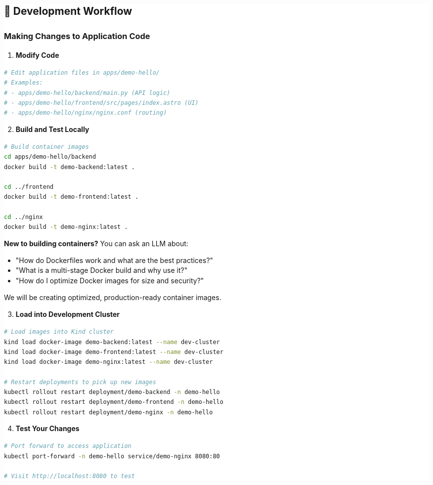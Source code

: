 ## 🔄 Development Workflow

### Making Changes to Application Code

1. **Modify Code**
```bash
# Edit application files in apps/demo-hello/
# Examples:
# - apps/demo-hello/backend/main.py (API logic)
# - apps/demo-hello/frontend/src/pages/index.astro (UI)
# - apps/demo-hello/nginx/nginx.conf (routing)
```

2. **Build and Test Locally**
```bash
# Build container images
cd apps/demo-hello/backend
docker build -t demo-backend:latest .

cd ../frontend  
docker build -t demo-frontend:latest .

cd ../nginx
docker build -t demo-nginx:latest .
```

**New to building containers?** You can ask an LLM about:
- "How do Dockerfiles work and what are the best practices?"
- "What is a multi-stage Docker build and why use it?"
- "How do I optimize Docker images for size and security?"

We will be creating optimized, production-ready container images.

3. **Load into Development Cluster**
```bash
# Load images into Kind cluster
kind load docker-image demo-backend:latest --name dev-cluster
kind load docker-image demo-frontend:latest --name dev-cluster
kind load docker-image demo-nginx:latest --name dev-cluster

# Restart deployments to pick up new images
kubectl rollout restart deployment/demo-backend -n demo-hello
kubectl rollout restart deployment/demo-frontend -n demo-hello
kubectl rollout restart deployment/demo-nginx -n demo-hello
```

4. **Test Your Changes**
```bash
# Port forward to access application
kubectl port-forward -n demo-hello service/demo-nginx 8080:80

# Visit http://localhost:8080 to test
```
